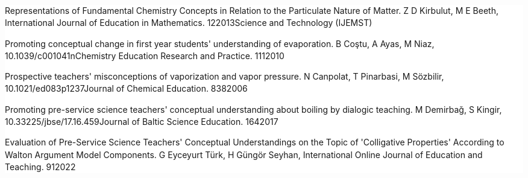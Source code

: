 Representations of Fundamental Chemistry Concepts in Relation to the Particulate Nature of Matter. Z D Kirbulut, M E Beeth, International Journal of Education in Mathematics. 122013Science and Technology (IJEMST)

Promoting conceptual change in first year students' understanding of evaporation. B Coştu, A Ayas, M Niaz, 10.1039/c001041nChemistry Education Research and Practice. 1112010

Prospective teachers' misconceptions of vaporization and vapor pressure. N Canpolat, T Pinarbasi, M Sözbilir, 10.1021/ed083p1237Journal of Chemical Education. 8382006

Promoting pre-service science teachers' conceptual understanding about boiling by dialogic teaching. M Demirbağ, S Kingir, 10.33225/jbse/17.16.459Journal of Baltic Science Education. 1642017

Evaluation of Pre-Service Science Teachers' Conceptual Understandings on the Topic of 'Colligative Properties' According to Walton Argument Model Components. G Eyceyurt Türk, H Güngör Seyhan, International Online Journal of Education and Teaching. 912022
